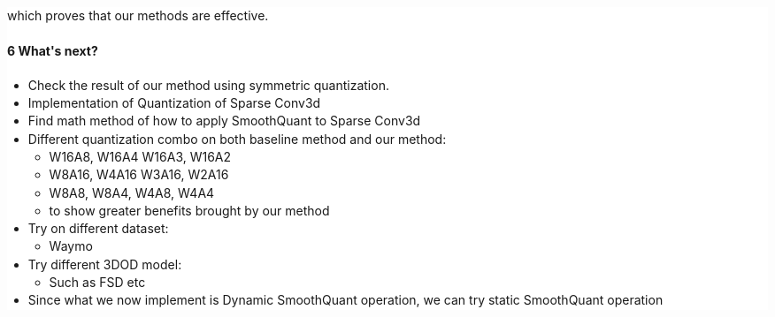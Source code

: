 which proves that our methods are effective.

#### 6 What's next?

- Check the result of our method using symmetric quantization.
- Implementation of Quantization of Sparse Conv3d
- Find math method of how to apply SmoothQuant to Sparse Conv3d
- Different quantization combo on both baseline method and our method:
  - W16A8, W16A4 W16A3, W16A2
  - W8A16, W4A16 W3A16, W2A16
  - W8A8, W8A4, W4A8, W4A4
  - to show greater benefits brought by our method
- Try on different dataset:
  - Waymo
- Try different 3DOD model:
  - Such as FSD etc
- Since what we now implement is Dynamic SmoothQuant operation, we can try static SmoothQuant operation
